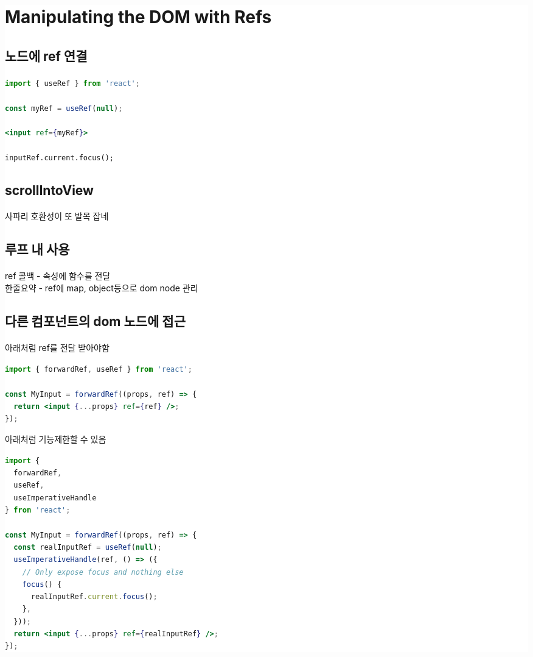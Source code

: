 # Manipulating the DOM with Refs

## 노드에 ref 연결
```jsx
import { useRef } from 'react';

const myRef = useRef(null);

<input ref={myRef}>

inputRef.current.focus();
```

## scrollIntoView
사파리 호환성이 또 발목 잡네

## 루프 내 사용
ref 콜백 - 속성에 함수를 전달  
한줄요약 - ref에 map, object등으로 dom node 관리

## 다른 컴포넌트의 dom 노드에 접근
아래처럼 ref를 전달 받아야함
```jsx
import { forwardRef, useRef } from 'react';

const MyInput = forwardRef((props, ref) => {
  return <input {...props} ref={ref} />;
});
```
아래처럼 기능제한할 수 있음
```jsx
import {
  forwardRef, 
  useRef, 
  useImperativeHandle
} from 'react';

const MyInput = forwardRef((props, ref) => {
  const realInputRef = useRef(null);
  useImperativeHandle(ref, () => ({
    // Only expose focus and nothing else
    focus() {
      realInputRef.current.focus();
    },
  }));
  return <input {...props} ref={realInputRef} />;
});
```
